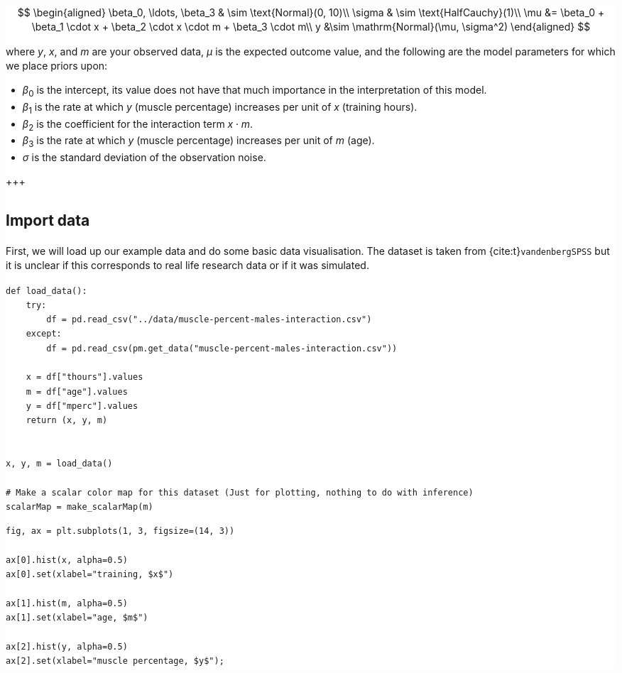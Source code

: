 $$
\begin{aligned}
\beta_0, \ldots, \beta_3 & \sim \text{Normal}(0, 10)\\
\sigma & \sim \text{HalfCauchy}(1)\\
\mu &= \beta_0 + \beta_1 \cdot x + \beta_2 \cdot x \cdot m + \beta_3 \cdot m\\
y   &\sim \mathrm{Normal}(\mu, \sigma^2)
\end{aligned}
$$

where $y$, $x$, and $m$ are your observed data, $\mu$ is the expected outcome value, and the following are the model parameters for which we place priors upon:
- $\beta_0$ is the intercept, its value does not have that much importance in the interpretation of this model.
- $\beta_1$ is the rate at which $y$ (muscle percentage) increases per unit of $x$ (training hours). 
- $\beta_2$ is the coefficient for the interaction term $x \cdot m$.
- $\beta_3$ is the rate at which $y$ (muscle percentage) increases per unit of $m$ (age). 
- $\sigma$ is the standard deviation of the observation noise.


+++

## Import data
First, we will load up our example data and do some basic data visualisation. The dataset is taken from {cite:t}`vandenbergSPSS` but it is unclear if this corresponds to real life research data or if it was simulated.

```{code-cell} ipython3
def load_data():
    try:
        df = pd.read_csv("../data/muscle-percent-males-interaction.csv")
    except:
        df = pd.read_csv(pm.get_data("muscle-percent-males-interaction.csv"))

    x = df["thours"].values
    m = df["age"].values
    y = df["mperc"].values
    return (x, y, m)


x, y, m = load_data()

# Make a scalar color map for this dataset (Just for plotting, nothing to do with inference)
scalarMap = make_scalarMap(m)
```

```{code-cell} ipython3
fig, ax = plt.subplots(1, 3, figsize=(14, 3))

ax[0].hist(x, alpha=0.5)
ax[0].set(xlabel="training, $x$")

ax[1].hist(m, alpha=0.5)
ax[1].set(xlabel="age, $m$")

ax[2].hist(y, alpha=0.5)
ax[2].set(xlabel="muscle percentage, $y$");
```

